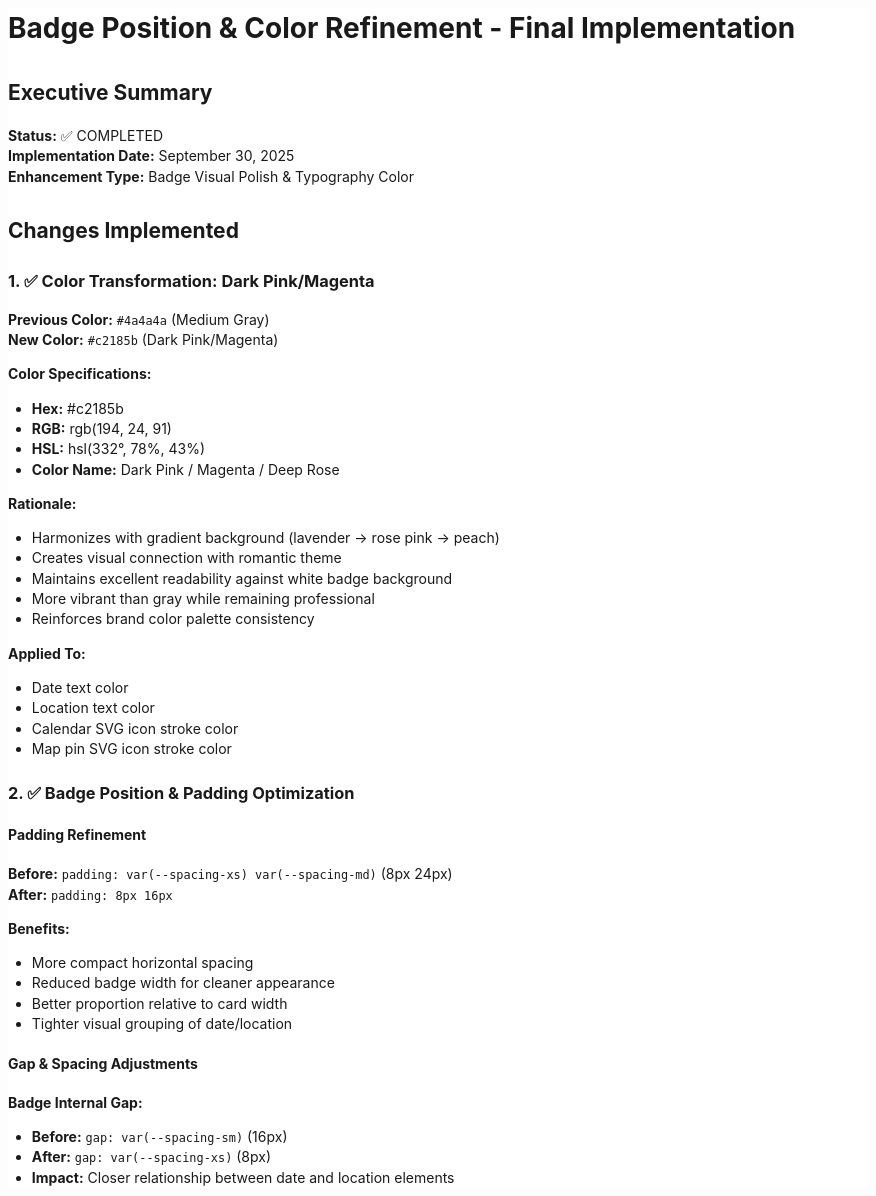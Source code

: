 # Badge Position & Color Refinement - Final Implementation

## Executive Summary
**Status:** ✅ COMPLETED  
**Implementation Date:** September 30, 2025  
**Enhancement Type:** Badge Visual Polish & Typography Color

## Changes Implemented

### 1. ✅ Color Transformation: Dark Pink/Magenta

**Previous Color:** `#4a4a4a` (Medium Gray)  
**New Color:** `#c2185b` (Dark Pink/Magenta)

**Color Specifications:**
- **Hex:** #c2185b
- **RGB:** rgb(194, 24, 91)
- **HSL:** hsl(332°, 78%, 43%)
- **Color Name:** Dark Pink / Magenta / Deep Rose

**Rationale:**
- Harmonizes with gradient background (lavender → rose pink → peach)
- Creates visual connection with romantic theme
- Maintains excellent readability against white badge background
- More vibrant than gray while remaining professional
- Reinforces brand color palette consistency

**Applied To:**
- Date text color
- Location text color
- Calendar SVG icon stroke color
- Map pin SVG icon stroke color

### 2. ✅ Badge Position & Padding Optimization

#### Padding Refinement
**Before:** `padding: var(--spacing-xs) var(--spacing-md)` (8px 24px)  
**After:** `padding: 8px 16px`

**Benefits:**
- More compact horizontal spacing
- Reduced badge width for cleaner appearance
- Better proportion relative to card width
- Tighter visual grouping of date/location

#### Gap & Spacing Adjustments

**Badge Internal Gap:**
- **Before:** `gap: var(--spacing-sm)` (16px)
- **After:** `gap: var(--spacing-xs)` (8px)
- **Impact:** Closer relationship between date and location elements
